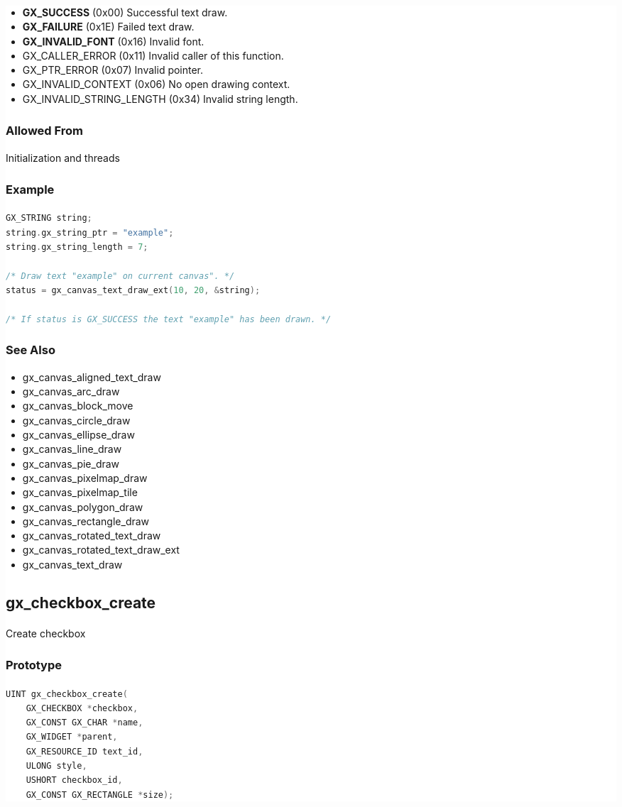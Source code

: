- **GX_SUCCESS** (0x00) Successful text draw.
- **GX_FAILURE** (0x1E) Failed text draw.
- **GX_INVALID_FONT** (0x16) Invalid font.
- GX_CALLER_ERROR (0x11) Invalid caller of this function.
- GX_PTR_ERROR (0x07) Invalid pointer.
- GX_INVALID_CONTEXT (0x06) No open drawing context.
- GX_INVALID_STRING_LENGTH (0x34) Invalid string length.

### Allowed From

Initialization and threads

### Example

```C
GX_STRING string;
string.gx_string_ptr = "example";
string.gx_string_length = 7;

/* Draw text "example" on current canvas". */
status = gx_canvas_text_draw_ext(10, 20, &string);

/* If status is GX_SUCCESS the text "example" has been drawn. */
```

### See Also

- gx_canvas_aligned_text_draw
- gx_canvas_arc_draw
- gx_canvas_block_move
- gx_canvas_circle_draw
- gx_canvas_ellipse_draw
- gx_canvas_line_draw
- gx_canvas_pie_draw
- gx_canvas_pixelmap_draw
- gx_canvas_pixelmap_tile
- gx_canvas_polygon_draw
- gx_canvas_rectangle_draw
- gx_canvas_rotated_text_draw
- gx_canvas_rotated_text_draw_ext
- gx_canvas_text_draw

## gx_checkbox_create


Create checkbox

### Prototype

```C
UINT gx_checkbox_create(
    GX_CHECKBOX *checkbox, 
    GX_CONST GX_CHAR *name,
    GX_WIDGET *parent, 
    GX_RESOURCE_ID text_id,
    ULONG style, 
    USHORT checkbox_id, 
    GX_CONST GX_RECTANGLE *size);
```
